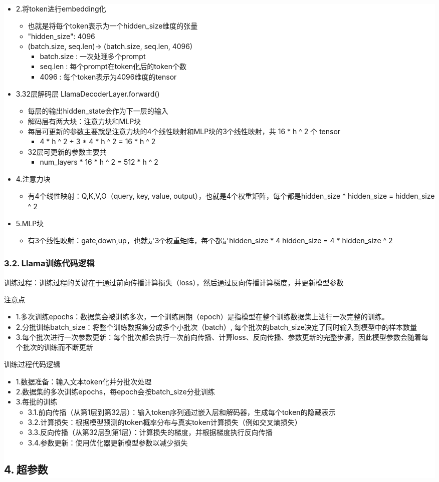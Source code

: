 - 2.将token进行embedding化
    - 也就是将每个token表示为一个hidden_size维度的张量
    - "hidden_size": 4096
    - (batch.size, seq.len)-> (batch.size, seq.len, 4096)
        - batch.size : 一次处理多个prompt
        - seq.len : 每个prompt在token化后的token个数
        - 4096 : 每个token表示为4096维度的tensor

- 3.32层解码层 LlamaDecoderLayer.forward() 
    - 每层的输出hidden_state会作为下一层的输入
    - 解码层有两大块：注意力块和MLP块
    - 每层可更新的参数主要就是注意力块的4个线性映射和MLP块的3个线性映射，共 16 * h ^ 2 个 tensor
        - 4 * h ^ 2 + 3 * 4 * h ^ 2 = 16 * h ^ 2
    - 32层可更新的参数主要共 
        - num_layers * 16 * h ^ 2 = 512 * h ^ 2

- 4.注意力块
    - 有4个线性映射：Q,K,V,O（query, key, value, output），也就是4个权重矩阵，每个都是hidden_size * hidden_size = hidden_size ^ 2

- 5.MLP块 
    - 有3个线性映射：gate,down,up，也就是3个权重矩阵，每个都是hidden_size * 4 hidden_size = 4 * hidden_size ^ 2
    

### 3.2. Llama训练代码逻辑
训练过程：训练过程的关键在于通过前向传播计算损失（loss），然后通过反向传播计算梯度，并更新模型参数

注意点
- 1.多次训练epochs：数据集会被训练多次，一个训练周期（epoch）是指模型在整个训练数据集上进行一次完整的训练。
- 2.分批训练batch_size：将整个训练数据集分成多个小批次（batch）, 每个批次的batch_size决定了同时输入到模型中的样本数量
- 3.每个批次进行一次参数更新：每个批次都会执行一次前向传播、计算loss、反向传播、参数更新的完整步骤，因此模型参数会随着每个批次的训练而不断更新

训练过程代码逻辑
- 1.数据准备：输入文本token化并分批次处理
- 2.数据集的多次训练epochs，每epoch会按batch_size分批训练
- 3.每批的训练
    - 3.1.前向传播（从第1层到第32层）：输入token序列通过嵌入层和解码器，生成每个token的隐藏表示
    - 3.2.计算损失：根据模型预测的token概率分布与真实token计算损失（例如交叉熵损失）
    - 3.3.反向传播（从第32层到第1层）：计算损失的梯度，并根据梯度执行反向传播
    - 3.4.参数更新：使用优化器更新模型参数以减少损失

## 4. 超参数